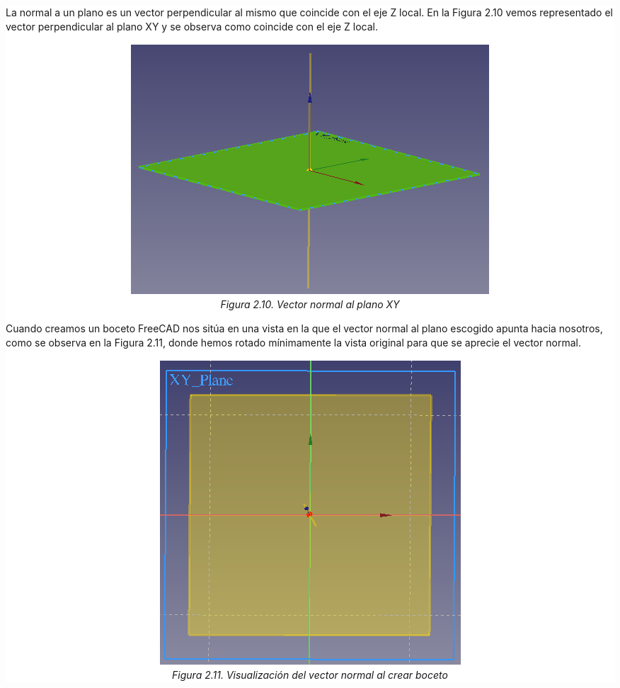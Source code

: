 </center>

La normal a un plano es un vector perpendicular al mismo que coincide con el eje Z local. En la Figura 2.10 vemos representado el vector perpendicular al plano XY y se observa como coincide con el eje Z local.

<center>

![Vector normal al plano XY](../img/partdesign/F2_10.png)  
*Figura 2.10. Vector normal al plano XY*

</center>

Cuando creamos un boceto FreeCAD nos sitúa en una vista en la que el vector normal al plano escogido apunta hacia nosotros, como se observa en la Figura 2.11, donde hemos rotado mínimamente la vista original para que se aprecie el vector normal.

<center>

![Visualización del vector normal al crear boceto](../img/partdesign/F2_11.png)  
*Figura 2.11. Visualización del vector normal al crear boceto*
